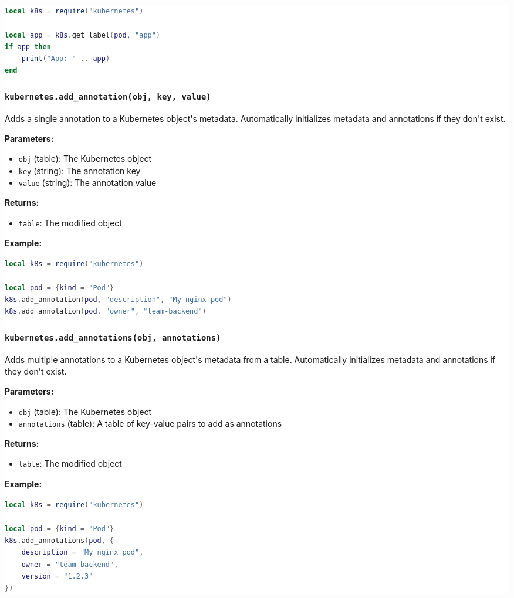 ```lua
local k8s = require("kubernetes")

local app = k8s.get_label(pod, "app")
if app then
    print("App: " .. app)
end
```

### `kubernetes.add_annotation(obj, key, value)`

Adds a single annotation to a Kubernetes object's metadata. Automatically initializes metadata and annotations if they don't exist.

**Parameters:**

- `obj` (table): The Kubernetes object
- `key` (string): The annotation key
- `value` (string): The annotation value

**Returns:**

- `table`: The modified object

**Example:**

```lua
local k8s = require("kubernetes")

local pod = {kind = "Pod"}
k8s.add_annotation(pod, "description", "My nginx pod")
k8s.add_annotation(pod, "owner", "team-backend")
```

### `kubernetes.add_annotations(obj, annotations)`

Adds multiple annotations to a Kubernetes object's metadata from a table. Automatically initializes metadata and annotations if they don't exist.

**Parameters:**

- `obj` (table): The Kubernetes object
- `annotations` (table): A table of key-value pairs to add as annotations

**Returns:**

- `table`: The modified object

**Example:**

```lua
local k8s = require("kubernetes")

local pod = {kind = "Pod"}
k8s.add_annotations(pod, {
    description = "My nginx pod",
    owner = "team-backend",
    version = "1.2.3"
})
```
